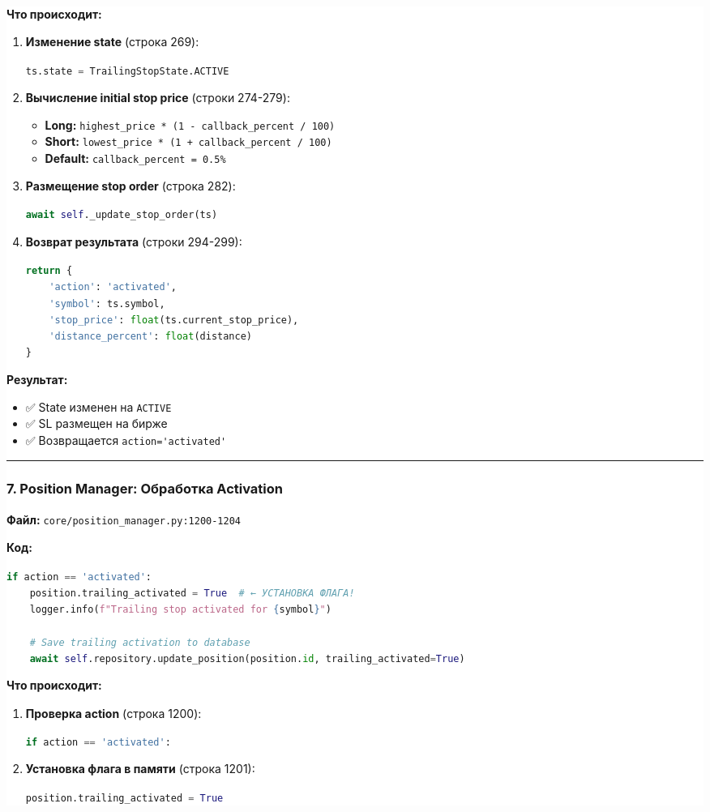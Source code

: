 **Что происходит:**

1. **Изменение state** (строка 269):
   ```python
   ts.state = TrailingStopState.ACTIVE
   ```

2. **Вычисление initial stop price** (строки 274-279):
   - **Long:** `highest_price * (1 - callback_percent / 100)`
   - **Short:** `lowest_price * (1 + callback_percent / 100)`
   - **Default:** `callback_percent = 0.5%`

3. **Размещение stop order** (строка 282):
   ```python
   await self._update_stop_order(ts)
   ```

4. **Возврат результата** (строки 294-299):
   ```python
   return {
       'action': 'activated',
       'symbol': ts.symbol,
       'stop_price': float(ts.current_stop_price),
       'distance_percent': float(distance)
   }
   ```

**Результат:**
- ✅ State изменен на `ACTIVE`
- ✅ SL размещен на бирже
- ✅ Возвращается `action='activated'`

---

### 7. Position Manager: Обработка Activation

**Файл:** `core/position_manager.py:1200-1204`

**Код:**
```python
if action == 'activated':
    position.trailing_activated = True  # ← УСТАНОВКА ФЛАГА!
    logger.info(f"Trailing stop activated for {symbol}")

    # Save trailing activation to database
    await self.repository.update_position(position.id, trailing_activated=True)
```

**Что происходит:**

1. **Проверка action** (строка 1200):
   ```python
   if action == 'activated':
   ```

2. **Установка флага в памяти** (строка 1201):
   ```python
   position.trailing_activated = True
   ```
